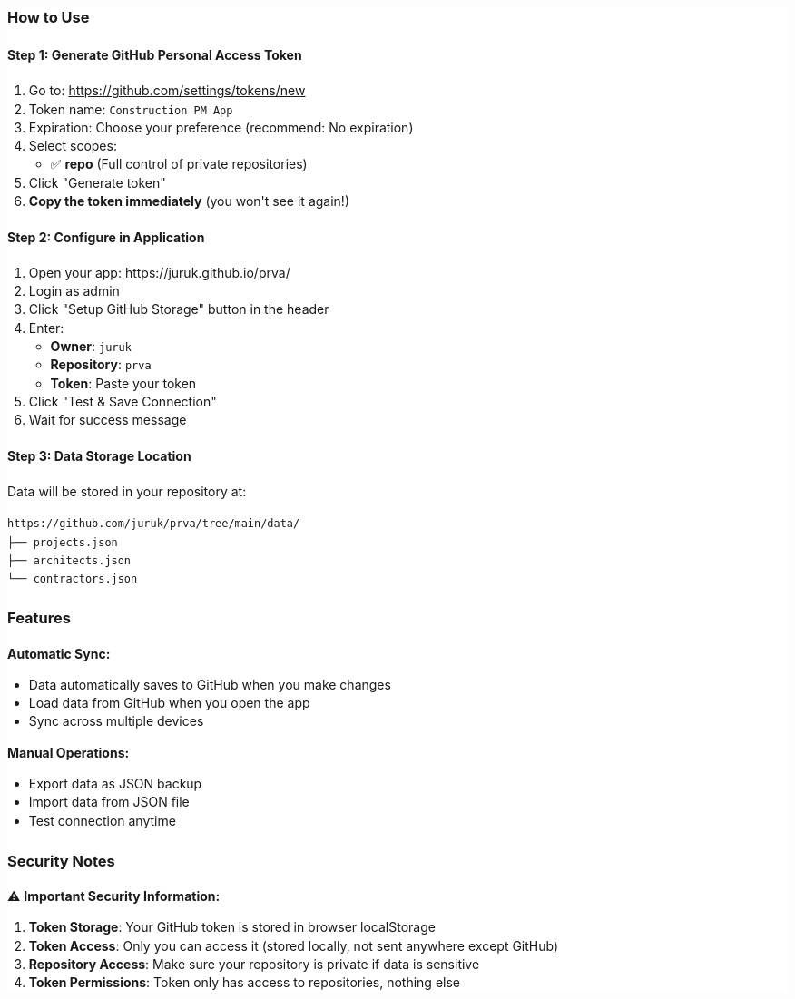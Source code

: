 ### How to Use

#### Step 1: Generate GitHub Personal Access Token

1. Go to: https://github.com/settings/tokens/new
2. Token name: `Construction PM App`
3. Expiration: Choose your preference (recommend: No expiration)
4. Select scopes:
   - ✅ **repo** (Full control of private repositories)
5. Click "Generate token"
6. **Copy the token immediately** (you won't see it again!)

#### Step 2: Configure in Application

1. Open your app: https://juruk.github.io/prva/
2. Login as admin
3. Click "Setup GitHub Storage" button in the header
4. Enter:
   - **Owner**: `juruk`
   - **Repository**: `prva`
   - **Token**: Paste your token
5. Click "Test & Save Connection"
6. Wait for success message

#### Step 3: Data Storage Location

Data will be stored in your repository at:
```
https://github.com/juruk/prva/tree/main/data/
├── projects.json
├── architects.json
└── contractors.json
```

### Features

**Automatic Sync:**
- Data automatically saves to GitHub when you make changes
- Load data from GitHub when you open the app
- Sync across multiple devices

**Manual Operations:**
- Export data as JSON backup
- Import data from JSON file
- Test connection anytime

### Security Notes

⚠️ **Important Security Information:**

1. **Token Storage**: Your GitHub token is stored in browser localStorage
2. **Token Access**: Only you can access it (stored locally, not sent anywhere except GitHub)
3. **Repository Access**: Make sure your repository is private if data is sensitive
4. **Token Permissions**: Token only has access to repositories, nothing else
